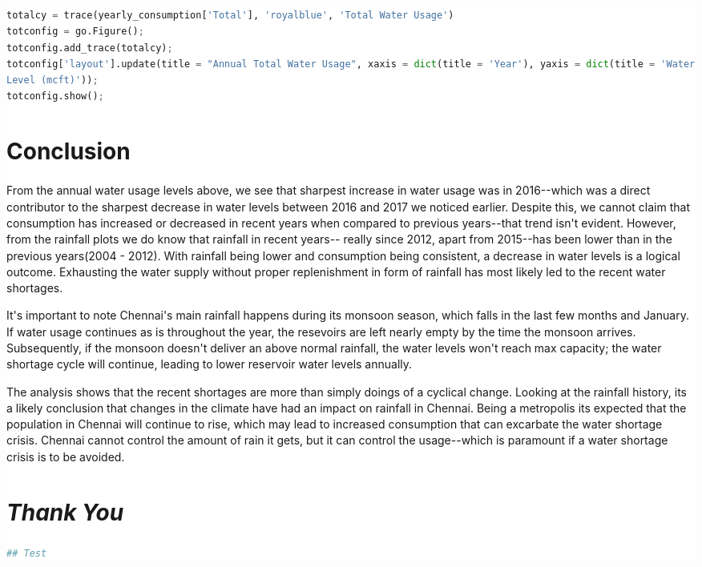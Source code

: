 ```python
totalcy = trace(yearly_consumption['Total'], 'royalblue', 'Total Water Usage')
totconfig = go.Figure();
totconfig.add_trace(totalcy);
totconfig['layout'].update(title = "Annual Total Water Usage", xaxis = dict(title = 'Year'), yaxis = dict(title = 'Water Level (mcft)'));
totconfig.show();
```

# **Conclusion**
From the annual water usage levels above, we see that sharpest
increase in water usage was in 2016--which was a direct contributor to the
sharpest decrease in water levels between 2016 and 2017 we noticed earlier.
Despite this, we cannot claim that consumption has increased or decreased in
recent years when compared to previous years--that trend isn't evident.
However, from the rainfall plots we do know that rainfall in recent years--
really since 2012, apart from 2015--has been lower than in the previous
years(2004 - 2012). With rainfall being lower and consumption being consistent,
a decrease in water levels is a logical outcome. Exhausting the water supply
without proper replenishment in form of rainfall has most likely led to the
recent water shortages.

It's important to note Chennai's main rainfall happens
during its monsoon season, which falls in the last few months and January. If
water usage continues as is throughout the year, the resevoirs are left nearly
empty by the time the monsoon arrives. Subsequently, if the monsoon doesn't
deliver an above normal rainfall, the water levels won't reach max capacity; the
water shortage cycle will continue, leading to lower reservoir water levels
annually. 

The analysis shows that the recent shortages are more than simply
doings of a cyclical change. Looking at the rainfall history, its a likely
conclusion that changes in the climate have had an impact on rainfall in
Chennai. Being a metropolis its expected that the population in Chennai will
continue to rise, which may lead to increased consumption that can excarbate the
water shortage crisis. Chennai cannot control the amount of rain it gets, but it
can control the usage--which is paramount if a water shortage crisis is to be
avoided.

# ***Thank You***

```python
## Test
```
